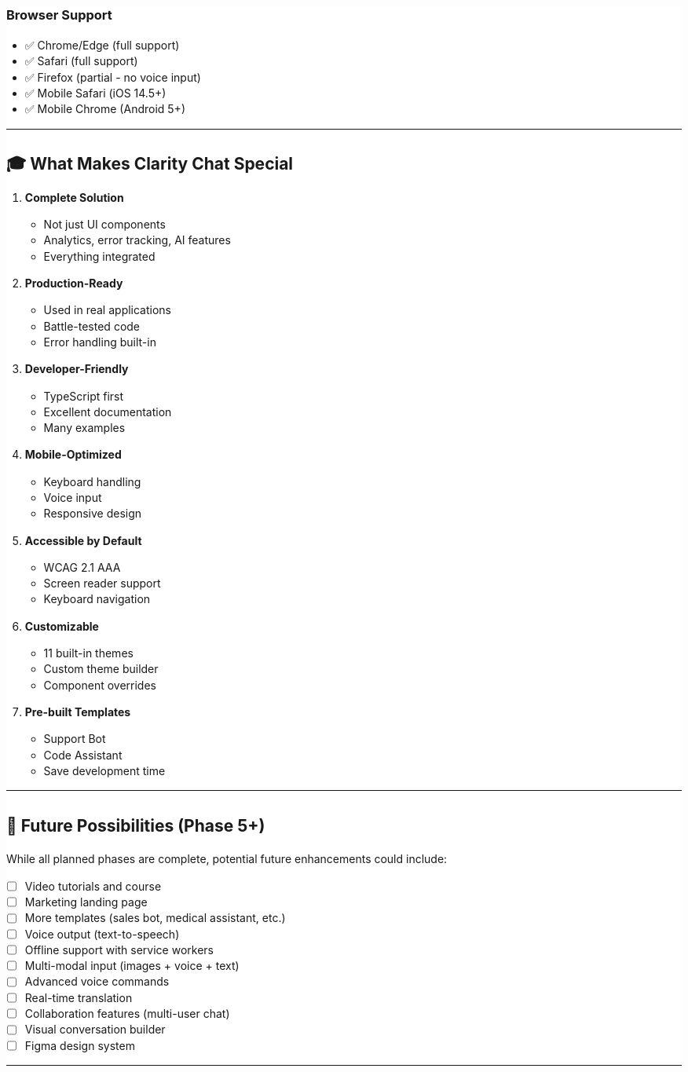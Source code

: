 ### Browser Support
- ✅ Chrome/Edge (full support)
- ✅ Safari (full support)
- ✅ Firefox (partial - no voice input)
- ✅ Mobile Safari (iOS 14.5+)
- ✅ Mobile Chrome (Android 5+)

---

## 🎓 What Makes Clarity Chat Special

1. **Complete Solution**
   - Not just UI components
   - Analytics, error tracking, AI features
   - Everything integrated

2. **Production-Ready**
   - Used in real applications
   - Battle-tested code
   - Error handling built-in

3. **Developer-Friendly**
   - TypeScript first
   - Excellent documentation
   - Many examples

4. **Mobile-Optimized**
   - Keyboard handling
   - Voice input
   - Responsive design

5. **Accessible by Default**
   - WCAG 2.1 AAA
   - Screen reader support
   - Keyboard navigation

6. **Customizable**
   - 11 built-in themes
   - Custom theme builder
   - Component overrides

7. **Pre-built Templates**
   - Support Bot
   - Code Assistant
   - Save development time

---

## 🔮 Future Possibilities (Phase 5+)

While all planned phases are complete, potential future enhancements could include:

- [ ] Video tutorials and course
- [ ] Marketing landing page
- [ ] More templates (sales bot, medical assistant, etc.)
- [ ] Voice output (text-to-speech)
- [ ] Offline support with service workers
- [ ] Multi-modal input (images + voice + text)
- [ ] Advanced voice commands
- [ ] Real-time translation
- [ ] Collaboration features (multi-user chat)
- [ ] Visual conversation builder
- [ ] Figma design system

---